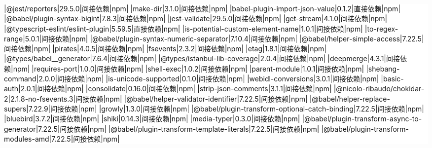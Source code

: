 |@jest/reporters|29.5.0|间接依赖|npm|
|make-dir|3.1.0|间接依赖|npm|
|babel-plugin-import-json-value|0.1.2|直接依赖|npm|
|@babel/plugin-syntax-bigint|7.8.3|间接依赖|npm|
|jest-validate|29.5.0|间接依赖|npm|
|get-stream|4.1.0|间接依赖|npm|
|@typescript-eslint/eslint-plugin|5.59.5|直接依赖|npm|
|is-potential-custom-element-name|1.0.1|间接依赖|npm|
|to-regex-range|5.0.1|间接依赖|npm|
|@babel/plugin-syntax-numeric-separator|7.10.4|间接依赖|npm|
|@babel/helper-simple-access|7.22.5|间接依赖|npm|
|pirates|4.0.5|间接依赖|npm|
|fsevents|2.3.2|间接依赖|npm|
|etag|1.8.1|间接依赖|npm|
|@types/babel__generator|7.6.4|间接依赖|npm|
|@types/istanbul-lib-coverage|2.0.4|间接依赖|npm|
|deepmerge|4.3.1|间接依赖|npm|
|requires-port|1.0.0|间接依赖|npm|
|shell-exec|1.0.2|间接依赖|npm|
|parent-module|1.0.1|间接依赖|npm|
|shebang-command|2.0.0|间接依赖|npm|
|is-unicode-supported|0.1.0|间接依赖|npm|
|webidl-conversions|3.0.1|间接依赖|npm|
|basic-auth|2.0.1|间接依赖|npm|
|consolidate|0.16.0|间接依赖|npm|
|strip-json-comments|3.1.1|间接依赖|npm|
|@nicolo-ribaudo/chokidar-2|2.1.8-no-fsevents.3|间接依赖|npm|
|@babel/helper-validator-identifier|7.22.5|间接依赖|npm|
|@babel/helper-replace-supers|7.22.9|间接依赖|npm|
|growly|1.3.0|间接依赖|npm|
|@babel/plugin-transform-optional-catch-binding|7.22.5|间接依赖|npm|
|bluebird|3.7.2|间接依赖|npm|
|shiki|0.14.3|间接依赖|npm|
|media-typer|0.3.0|间接依赖|npm|
|@babel/plugin-transform-async-to-generator|7.22.5|间接依赖|npm|
|@babel/plugin-transform-template-literals|7.22.5|间接依赖|npm|
|@babel/plugin-transform-modules-amd|7.22.5|间接依赖|npm|